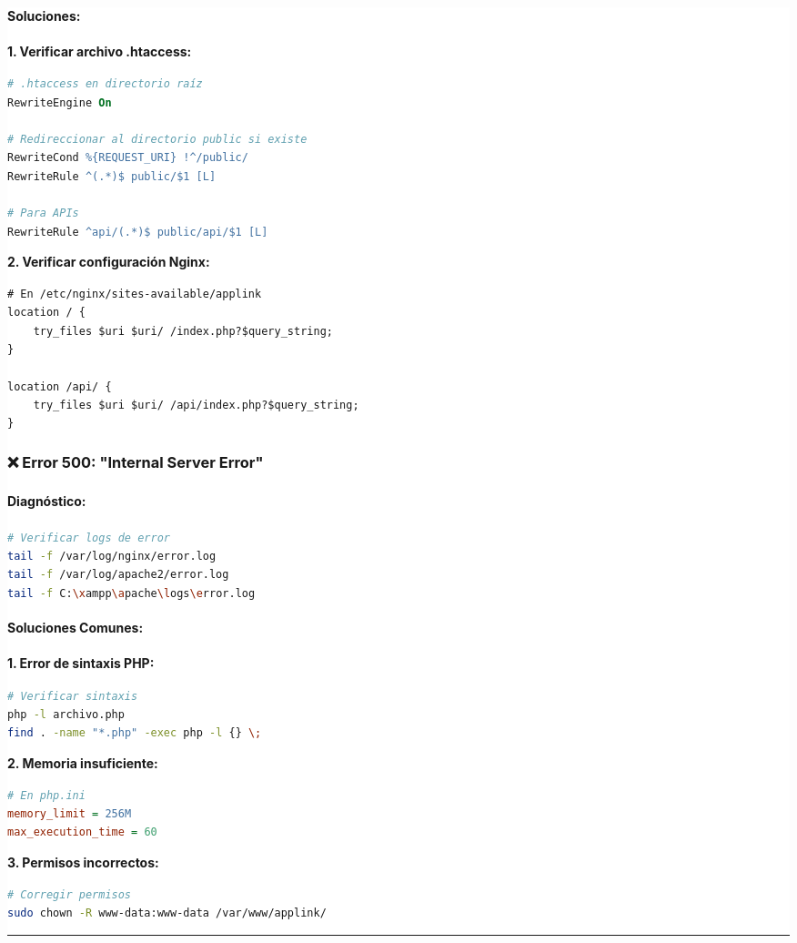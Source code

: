 #### **Soluciones:**

**1. Verificar archivo .htaccess:**
```apache
# .htaccess en directorio raíz
RewriteEngine On

# Redireccionar al directorio public si existe
RewriteCond %{REQUEST_URI} !^/public/
RewriteRule ^(.*)$ public/$1 [L]

# Para APIs
RewriteRule ^api/(.*)$ public/api/$1 [L]
```

**2. Verificar configuración Nginx:**
```nginx
# En /etc/nginx/sites-available/applink
location / {
    try_files $uri $uri/ /index.php?$query_string;
}

location /api/ {
    try_files $uri $uri/ /api/index.php?$query_string;
}
```

### **❌ Error 500: "Internal Server Error"**

#### **Diagnóstico:**
```bash
# Verificar logs de error
tail -f /var/log/nginx/error.log
tail -f /var/log/apache2/error.log
tail -f C:\xampp\apache\logs\error.log
```

#### **Soluciones Comunes:**

**1. Error de sintaxis PHP:**
```bash
# Verificar sintaxis
php -l archivo.php
find . -name "*.php" -exec php -l {} \;
```

**2. Memoria insuficiente:**
```ini
# En php.ini
memory_limit = 256M
max_execution_time = 60
```

**3. Permisos incorrectos:**
```bash
# Corregir permisos
sudo chown -R www-data:www-data /var/www/applink/
```

---